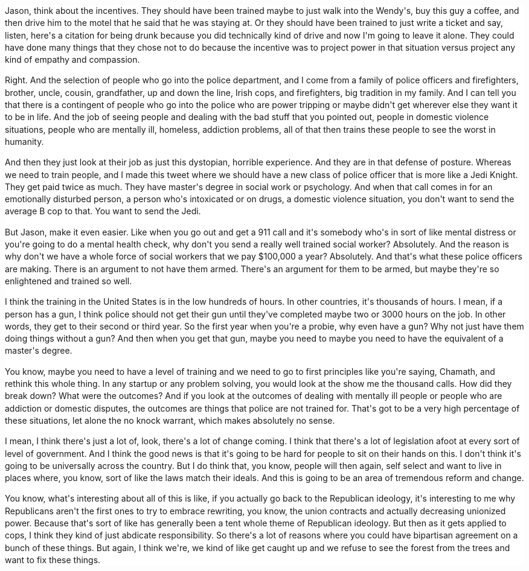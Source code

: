 Jason, think about the incentives. They should have been trained maybe to just walk into the Wendy's, buy this guy a coffee, and then drive him to the motel that he said that he was staying at. Or they should have been trained to just write a ticket and say, listen, here's a citation for being drunk because you did technically kind of drive and now I'm going to leave it alone. They could have done many things that they chose not to do because the incentive was to project power in that situation versus project any kind of empathy and compassion.

Right. And the selection of people who go into the police department, and I come from a family of police officers and firefighters, brother, uncle, cousin, grandfather, up and down the line, Irish cops, and firefighters, big tradition in my family. And I can tell you that there is a contingent of people who go into the police who are power tripping or maybe didn't get wherever else they want it to be in life. And the job of seeing people and dealing with the bad stuff that you pointed out, people in domestic violence situations, people who are mentally ill, homeless, addiction problems, all of that then trains these people to see the worst in humanity.

And then they just look at their job as just this dystopian, horrible experience. And they are in that defense of posture. Whereas we need to train people, and I made this tweet where we should have a new class of police officer that is more like a Jedi Knight. They get paid twice as much. They have master's degree in social work or psychology. And when that call comes in for an emotionally disturbed person, a person who's intoxicated or on drugs, a domestic violence situation, you don't want to send the average B cop to that. You want to send the Jedi.

But Jason, make it even easier. Like when you go out and get a 911 call and it's somebody who's in sort of like mental distress or you're going to do a mental health check, why don't you send a really well trained social worker? Absolutely. And the reason is why don't we have a whole force of social workers that we pay $100,000 a year? Absolutely. And that's what these police officers are making. There is an argument to not have them armed. There's an argument for them to be armed, but maybe they're so enlightened and trained so well.

I think the training in the United States is in the low hundreds of hours. In other countries, it's thousands of hours. I mean, if a person has a gun, I think police should not get their gun until they've completed maybe two or 3000 hours on the job. In other words, they get to their second or third year. So the first year when you're a probie, why even have a gun? Why not just have them doing things without a gun? And then when you get that gun, maybe you need to maybe you need to have the equivalent of a master's degree.

You know, maybe you need to have a level of training and we need to go to first principles like you're saying, Chamath, and rethink this whole thing. In any startup or any problem solving, you would look at the show me the thousand calls. How did they break down? What were the outcomes? And if you look at the outcomes of dealing with mentally ill people or people who are addiction or domestic disputes, the outcomes are things that police are not trained for. That's got to be a very high percentage of these situations, let alone the no knock warrant, which makes absolutely no sense.

I mean, I think there's just a lot of, look, there's a lot of change coming. I think that there's a lot of legislation afoot at every sort of level of government. And I think the good news is that it's going to be hard for people to sit on their hands on this. I don't think it's going to be universally across the country. But I do think that, you know, people will then again, self select and want to live in places where, you know, sort of like the laws match their ideals. And this is going to be an area of tremendous reform and change.

You know, what's interesting about all of this is like, if you actually go back to the Republican ideology, it's interesting to me why Republicans aren't the first ones to try to embrace rewriting, you know, the union contracts and actually decreasing unionized power. Because that's sort of like has generally been a tent whole theme of Republican ideology. But then as it gets applied to cops, I think they kind of just abdicate responsibility. So there's a lot of reasons where you could have bipartisan agreement on a bunch of these things. But again, I think we're, we kind of like get caught up and we refuse to see the forest from the trees and want to fix these things.
